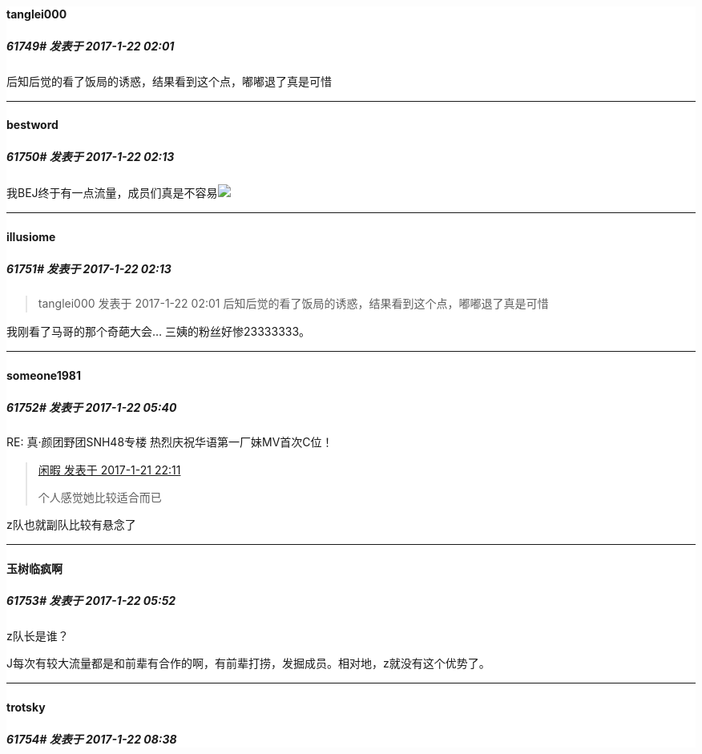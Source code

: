 ####  tanglei000  
##### 61749#       发表于 2017-1-22 02:01


后知后觉的看了饭局的诱惑，结果看到这个点，嘟嘟退了真是可惜


*****

####  bestword  
##### 61750#       发表于 2017-1-22 02:13


我BEJ终于有一点流量，成员们真是不容易<img src="https://static.saraba1st.com/image/smiley/face/88.gif" referrerpolicy="no-referrer">


*****

####  illusiome  
##### 61751#       发表于 2017-1-22 02:13


<blockquote>tanglei000 发表于 2017-1-22 02:01
后知后觉的看了饭局的诱惑，结果看到这个点，嘟嘟退了真是可惜</blockquote>
我刚看了马哥的那个奇葩大会… 三姨的粉丝好惨23333333。


*****

####  someone1981  
##### 61752#       发表于 2017-1-22 05:40

RE: 真·颜团野团SNH48专楼 热烈庆祝华语第一厂妹MV首次C位！


<blockquote><a href="httphttps://bbs.saraba1st.com/2b/forum.php?mod=redirect&amp;goto=findpost&amp;pid=34964092&amp;ptid=1105387" target="_blank">闲暇 发表于 2017-1-21 22:11</a>

个人感觉她比较适合而已</blockquote>
z队也就副队比较有悬念了


*****

####  玉树临疯啊  
##### 61753#       发表于 2017-1-22 05:52


z队长是谁？


J每次有较大流量都是和前辈有合作的啊，有前辈打捞，发掘成员。相对地，z就没有这个优势了。


*****

####  trotsky  
##### 61754#       发表于 2017-1-22 08:38
